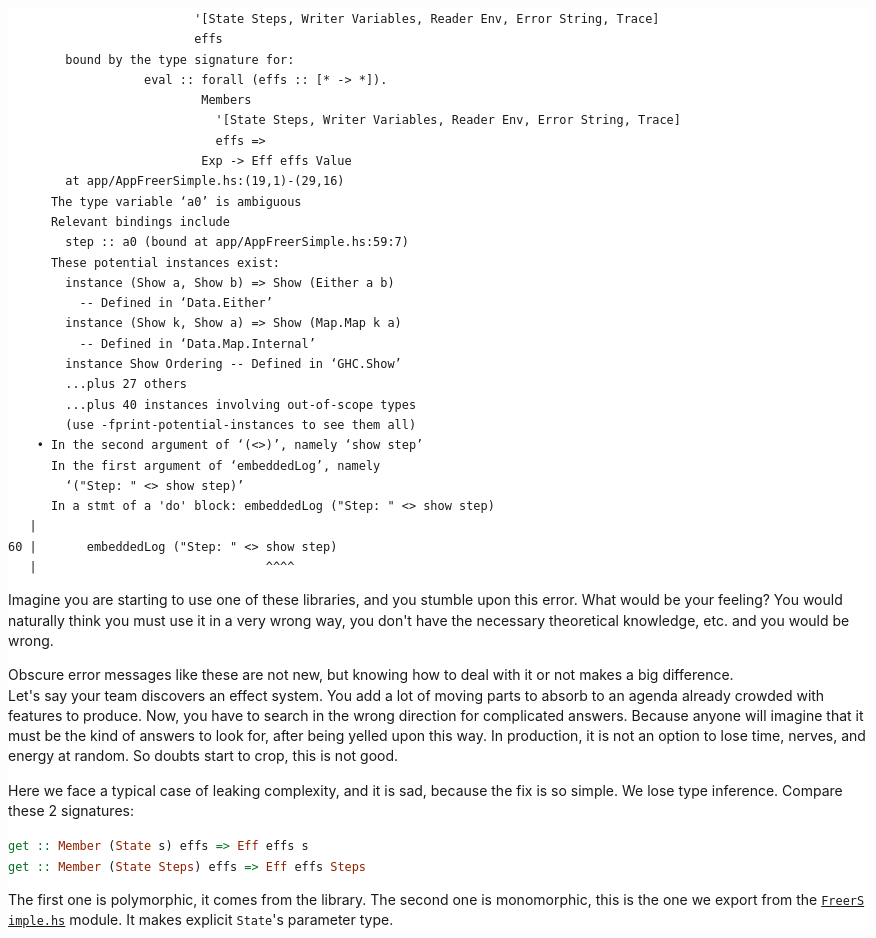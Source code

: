 ```Console
                          '[State Steps, Writer Variables, Reader Env, Error String, Trace]
                          effs
        bound by the type signature for:
                   eval :: forall (effs :: [* -> *]).
                           Members
                             '[State Steps, Writer Variables, Reader Env, Error String, Trace]
                             effs =>
                           Exp -> Eff effs Value
        at app/AppFreerSimple.hs:(19,1)-(29,16)
      The type variable ‘a0’ is ambiguous
      Relevant bindings include
        step :: a0 (bound at app/AppFreerSimple.hs:59:7)
      These potential instances exist:
        instance (Show a, Show b) => Show (Either a b)
          -- Defined in ‘Data.Either’
        instance (Show k, Show a) => Show (Map.Map k a)
          -- Defined in ‘Data.Map.Internal’
        instance Show Ordering -- Defined in ‘GHC.Show’
        ...plus 27 others
        ...plus 40 instances involving out-of-scope types
        (use -fprint-potential-instances to see them all)
    • In the second argument of ‘(<>)’, namely ‘show step’
      In the first argument of ‘embeddedLog’, namely
        ‘("Step: " <> show step)’
      In a stmt of a 'do' block: embeddedLog ("Step: " <> show step)
   |
60 |       embeddedLog ("Step: " <> show step)
   |                                ^^^^
```

Imagine you are starting to use one of these libraries, and you stumble upon this error. What would be your feeling? You would naturally think you must use it in a very wrong way, you don't have the necessary theoretical knowledge, etc. and you would be wrong.

Obscure error messages like these are not new, but knowing how to deal with it or not makes a big difference.  
Let's say your team discovers an effect system. You add a lot of moving parts to absorb to an agenda already crowded with features to produce. Now, you have to search in the wrong direction for complicated answers. Because anyone will imagine that it must be the kind of answers to look for, after being yelled upon this way.
In production, it is not an option to lose time, nerves, and energy at random. So doubts start to crop, this is not good.

Here we face a typical case of leaking complexity, and it is sad, because the fix is so simple. We lose type inference. Compare these 2 signatures:

```Haskell
get :: Member (State s) effs => Eff effs s
get :: Member (State Steps) effs => Eff effs Steps
```

The first one is polymorphic, it comes from the library. The second one is monomorphic, this is the one we export from the [`FreerSimple.hs`](Internal/FreerSimple.hs) module. It makes explicit `State`'s parameter type.
